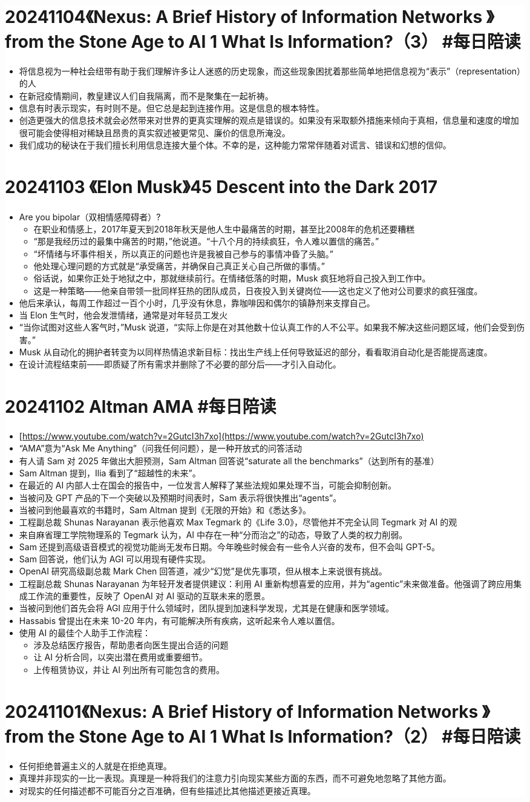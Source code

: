 # 20241104《Nexus: A Brief History of Information Networks 》from the Stone Age to AI 1  What Is Information?（3） #每日陪读
+ 将信息视为一种社会纽带有助于我们理解许多让人迷惑的历史现象，而这些现象困扰着那些简单地把信息视为“表示”（representation）的人
+ 在新冠疫情期间，教皇建议人们自我隔离，而不是聚集在一起祈祷。
+ 信息有时表示现实，有时则不是。但它总是起到连接作用。这是信息的根本特性。
+ 创造更强大的信息技术就会必然带来对世界的更真实理解的观点是错误的。如果没有采取额外措施来倾向于真相，信息量和速度的增加很可能会使得相对稀缺且昂贵的真实叙述被更常见、廉价的信息所淹没。
+ 我们成功的秘诀在于我们擅长利用信息连接大量个体。不幸的是，这种能力常常伴随着对谎言、错误和幻想的信仰。

# 20241103 《Elon Musk》45 Descent into the Dark 2017
+ Are you bipolar（双相情感障碍者）?
    - 在职业和情感上，2017年夏天到2018年秋天是他人生中最痛苦的时期，甚至比2008年的危机还要糟糕
    - “那是我经历过的最集中痛苦的时期，”他说道。“十八个月的持续疯狂，令人难以置信的痛苦。”
    - “坏情绪与坏事件相关，所以真正的问题也许是我被自己参与的事情冲昏了头脑。”
    - 他处理心理问题的方式就是“承受痛苦，并确保自己真正关心自己所做的事情。”
    - 俗话说，如果你正处于地狱之中，那就继续前行。在情绪低落的时期，Musk 疯狂地将自己投入到工作中。
    - 这是一种策略——他亲自带领一批同样狂热的团队成员，日夜投入到关键岗位——这也定义了他对公司要求的疯狂强度。
+ 他后来承认，每周工作超过一百个小时，几乎没有休息，靠咖啡因和偶尔的镇静剂来支撑自己。
+ 当 Elon 生气时，他会发泄情绪，通常是对年轻员工发火
+ “当你试图对这些人客气时，”Musk 说道，“实际上你是在对其他数十位认真工作的人不公平。如果我不解决这些问题区域，他们会受到伤害。”
+ Musk 从自动化的拥护者转变为以同样热情追求新目标：找出生产线上任何导致延迟的部分，看看取消自动化是否能提高速度。
+ 在设计流程结束前——即质疑了所有需求并删除了不必要的部分后——才引入自动化。

# 20241102 Altman AMA #每日陪读
+ [https://www.youtube.com/watch?v=2GutcI3h7xo](https://www.youtube.com/watch?v=2GutcI3h7xo)
+ “AMA”意为“Ask Me Anything”（问我任何问题），是一种开放式的问答活动
+ 有人请 Sam 对 2025 年做出大胆预测，Sam Altman 回答说“saturate all the benchmarks”（达到所有的基准）
+ Sam Altman 提到，Ilia 看到了“超越性的未来”。
+ 在最近的 AI 内部人士在国会的报告中，一位发言人解释了某些法规如果处理不当，可能会抑制创新。
+ 当被问及 GPT 产品的下一个突破以及预期时间表时，Sam 表示将很快推出“agents”。
+ 当被问到他最喜欢的书籍时，Sam Altman 提到《无限的开始》和《悉达多》。
+ 工程副总裁 Shunas Narayanan 表示他喜欢 Max Tegmark 的《Life 3.0》，尽管他并不完全认同 Tegmark 对 AI 的观
+ 来自麻省理工学院物理系的 Tegmark 认为，AI 中存在一种“分而治之”的动态，导致了人类的权力削弱。
+ Sam 还提到高级语音模式的视觉功能尚无发布日期。今年晚些时候会有一些令人兴奋的发布，但不会叫 GPT-5。
+ Sam 回答说，他们认为 AGI 可以用现有硬件实现。
+ OpenAI 研究高级副总裁 Mark Chen 回答道，减少“幻觉”是优先事项，但从根本上来说很有挑战。
+ 工程副总裁 Shunas Narayanan 为年轻开发者提供建议：利用 AI 重新构想喜爱的应用，并为“agentic”未来做准备。他强调了跨应用集成工作流的重要性，反映了 OpenAI 对 AI 驱动的互联未来的愿景。
+ 当被问到他们首先会将 AGI 应用于什么领域时，团队提到加速科学发现，尤其是在健康和医学领域。
+ Hassabis 曾提出在未来 10-20 年内，有可能解决所有疾病，这听起来令人难以置信。
+ 使用 AI 的最佳个人助手工作流程：
    - 涉及总结医疗报告，帮助患者向医生提出合适的问题
    - 让 AI 分析合同，以突出潜在费用或重要细节。
    - 上传租赁协议，并让 AI 列出所有可能包含的费用。

# 20241101《Nexus: A Brief History of Information Networks 》from the Stone Age to AI 1  What Is Information?（2） #每日陪读
+ 任何拒绝普遍主义的人就是在拒绝真理。
+ 真理并非现实的一比一表现。真理是一种将我们的注意力引向现实某些方面的东西，而不可避免地忽略了其他方面。
+ 对现实的任何描述都不可能百分之百准确，但有些描述比其他描述更接近真理。
